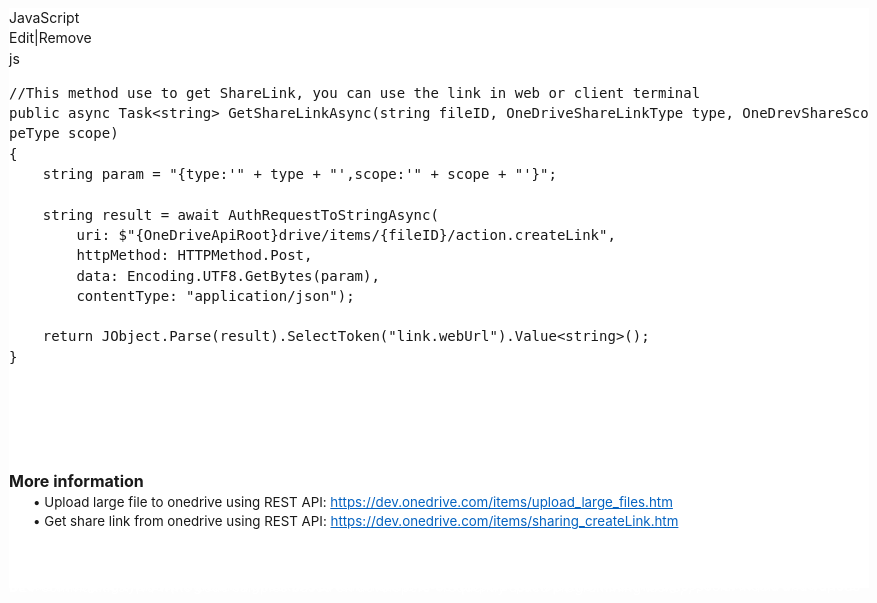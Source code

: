 <div class="title"><span>JavaScript</span></div>
<div class="pluginLinkHolder"><span class="pluginEditHolderLink">Edit</span>|<span class="pluginRemoveHolderLink">Remove</span></div>
<span class="hidden">js</span>

<div class="preview">
<pre class="js"><span class="js__sl_comment">//This&nbsp;method&nbsp;use&nbsp;to&nbsp;get&nbsp;ShareLink,&nbsp;you&nbsp;can&nbsp;use&nbsp;the&nbsp;link&nbsp;in&nbsp;web&nbsp;or&nbsp;client&nbsp;terminal</span>&nbsp;
public&nbsp;async&nbsp;Task&lt;string&gt;&nbsp;GetShareLinkAsync(string&nbsp;fileID,&nbsp;OneDriveShareLinkType&nbsp;type,&nbsp;OneDrevShareScopeType&nbsp;scope)&nbsp;
<span class="js__brace">{</span>&nbsp;
&nbsp;&nbsp;&nbsp;&nbsp;string&nbsp;param&nbsp;=&nbsp;<span class="js__string">&quot;{type:'&quot;</span>&nbsp;&#43;&nbsp;type&nbsp;&#43;&nbsp;<span class="js__string">&quot;',scope:'&quot;</span>&nbsp;&#43;&nbsp;scope&nbsp;&#43;&nbsp;<span class="js__string">&quot;'}&quot;</span>;&nbsp;
&nbsp;
&nbsp;&nbsp;&nbsp;&nbsp;string&nbsp;result&nbsp;=&nbsp;await&nbsp;AuthRequestToStringAsync(&nbsp;
&nbsp;&nbsp;&nbsp;&nbsp;&nbsp;&nbsp;&nbsp;&nbsp;uri:&nbsp;$<span class="js__string">&quot;{OneDriveApiRoot}drive/items/{fileID}/action.createLink&quot;</span>,&nbsp;
&nbsp;&nbsp;&nbsp;&nbsp;&nbsp;&nbsp;&nbsp;&nbsp;httpMethod:&nbsp;HTTPMethod.Post,&nbsp;
&nbsp;&nbsp;&nbsp;&nbsp;&nbsp;&nbsp;&nbsp;&nbsp;data:&nbsp;Encoding.UTF8.GetBytes(param),&nbsp;
&nbsp;&nbsp;&nbsp;&nbsp;&nbsp;&nbsp;&nbsp;&nbsp;contentType:&nbsp;<span class="js__string">&quot;application/json&quot;</span>);&nbsp;
&nbsp;
&nbsp;&nbsp;&nbsp;&nbsp;<span class="js__statement">return</span>&nbsp;JObject.Parse(result).SelectToken(<span class="js__string">&quot;link.webUrl&quot;</span>).Value&lt;string&gt;();&nbsp;
<span class="js__brace">}</span>&nbsp;
</pre>
</div>
</div>
</div>
<div class="endscriptcode">&nbsp;</div>
&nbsp;
<p>&nbsp;</p>
<p style="margin-left:0pt; margin-right:0pt; margin-top:10pt; margin-bottom:.0001pt; font-size:10.0pt; direction:ltr; unicode-bidi:normal">
<span style="font-weight:bold; font-size:12pt"><span style="font-weight:bold; font-size:12pt">More information</span></span></p>
<p style="margin-left:36pt; margin-right:0pt; margin-top:0pt; margin-bottom:.0001pt; font-size:10.0pt; direction:ltr; unicode-bidi:normal; text-indent:-18pt">
<span><span style="font-style:normal; text-decoration:none; font-weight:normal">&bull;&nbsp;</span><span>Upload large file to onedrive using REST API:
</span><a href="https://dev.onedrive.com/items/upload_large_files.htm" style="text-decoration:none"><span style="color:#0563c1; text-decoration:underline">https://dev.onedrive.com/items/upload_large_files.htm</span></a></span></p>
<p style="margin-left:36pt; margin-right:0pt; margin-top:0pt; margin-bottom:.0001pt; font-size:10.0pt; direction:ltr; unicode-bidi:normal; text-indent:-18pt">
<span><span style="font-style:normal; text-decoration:none; font-weight:normal">&bull;&nbsp;</span><span>Get share link from onedrive using REST API:
</span><a href="https://dev.onedrive.com/items/sharing_createLink.htm" style="text-decoration:none"><span style="color:#0563c1; text-decoration:underline">https://dev.onedrive.com/items/sharing_createLink.htm</span></a></span></p>
<p style="margin-left:0pt; margin-right:0pt; margin-top:0pt; margin-bottom:.0001pt; font-size:10.0pt; direction:ltr; unicode-bidi:normal">
<span>&nbsp;</span></p>
<p style="margin-left:0pt; margin-right:0pt; margin-top:0pt; margin-bottom:.0001pt; font-size:10.0pt; direction:ltr; unicode-bidi:normal">
<span>&nbsp;</span></p>
<p style="line-height:0.6pt; color:white">Microsoft All-In-One Code Framework is a free, centralized code sample library driven by developers' real-world pains and needs. The goal is to provide customer-driven code samples for all Microsoft development technologies,
 and reduce developers' efforts in solving typical programming tasks. Our team listens to developers&rsquo; pains in the MSDN forums, social media and various DEV communities. We write code samples based on developers&rsquo; frequently asked programming tasks,